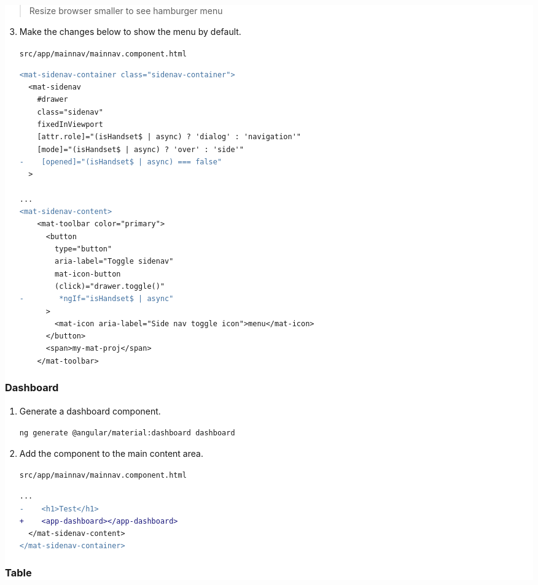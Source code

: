    > Resize browser smaller to see hamburger menu

3. Make the changes below to show the menu by default.

   `src/app/mainnav/mainnav.component.html`

   ```diff
   <mat-sidenav-container class="sidenav-container">
     <mat-sidenav
       #drawer
       class="sidenav"
       fixedInViewport
       [attr.role]="(isHandset$ | async) ? 'dialog' : 'navigation'"
       [mode]="(isHandset$ | async) ? 'over' : 'side'"
   -    [opened]="(isHandset$ | async) === false"
     >

   ...
   <mat-sidenav-content>
       <mat-toolbar color="primary">
         <button
           type="button"
           aria-label="Toggle sidenav"
           mat-icon-button
           (click)="drawer.toggle()"
   -        *ngIf="isHandset$ | async"
         >
           <mat-icon aria-label="Side nav toggle icon">menu</mat-icon>
         </button>
         <span>my-mat-proj</span>
       </mat-toolbar>
   ```

<div style="page-break-after: always;"></div>

### Dashboard

1. Generate a dashboard component.

   ```
   ng generate @angular/material:dashboard dashboard
   ```

1. Add the component to the main content area.

   `src/app/mainnav/mainnav.component.html`

   ```diff
   ...
   -    <h1>Test</h1>
   +    <app-dashboard></app-dashboard>
     </mat-sidenav-content>
   </mat-sidenav-container>

   ```

### Table
